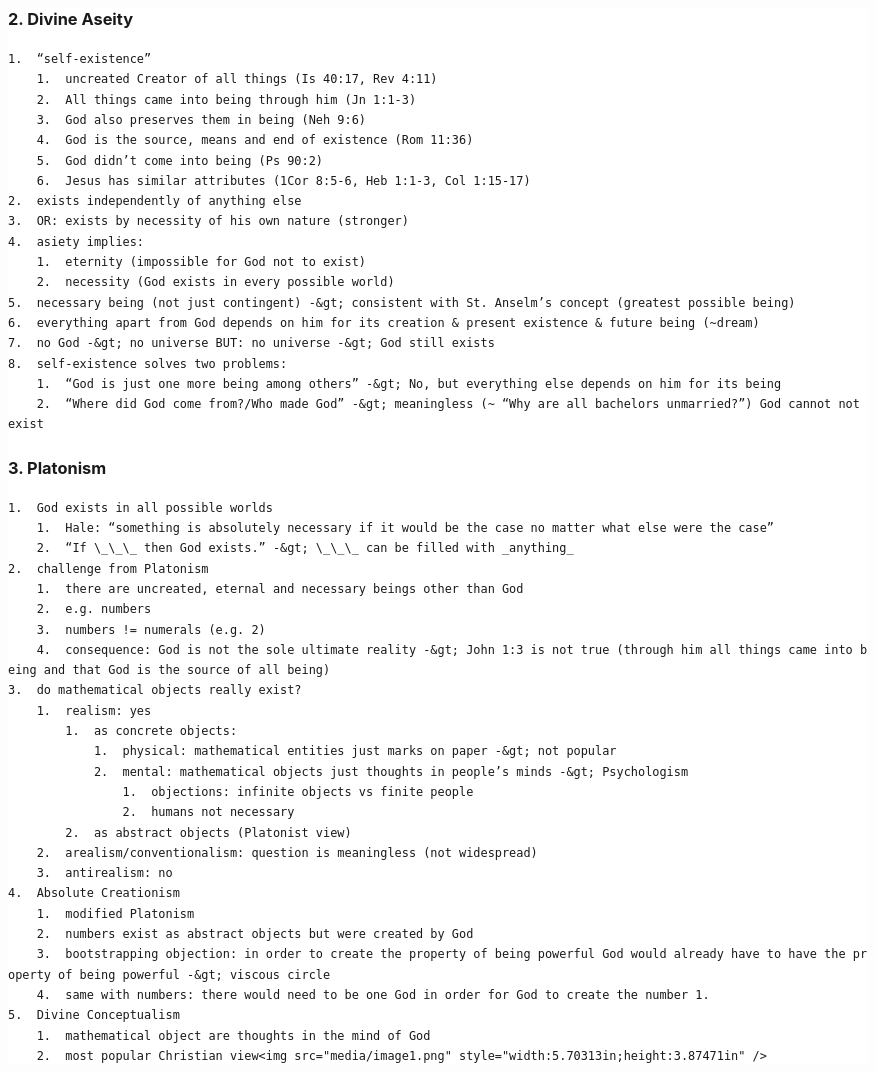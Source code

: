 ### 2. Divine Aseity

    1.  “self-existence”
        1.  uncreated Creator of all things (Is 40:17, Rev 4:11)
        2.  All things came into being through him (Jn 1:1-3)
        3.  God also preserves them in being (Neh 9:6)
        4.  God is the source, means and end of existence (Rom 11:36)
        5.  God didn’t come into being (Ps 90:2)
        6.  Jesus has similar attributes (1Cor 8:5-6, Heb 1:1-3, Col 1:15-17)
    2.  exists independently of anything else
    3.  OR: exists by necessity of his own nature (stronger)
    4.  asiety implies:
        1.  eternity (impossible for God not to exist)
        2.  necessity (God exists in every possible world)
    5.  necessary being (not just contingent) -&gt; consistent with St. Anselm’s concept (greatest possible being)
    6.  everything apart from God depends on him for its creation & present existence & future being (~dream)
    7.  no God -&gt; no universe BUT: no universe -&gt; God still exists
    8.  self-existence solves two problems:
        1.  “God is just one more being among others” -&gt; No, but everything else depends on him for its being
        2.  “Where did God come from?/Who made God” -&gt; meaningless (~ “Why are all bachelors unmarried?”) God cannot not exist

### 3. Platonism

    1.  God exists in all possible worlds
        1.  Hale: “something is absolutely necessary if it would be the case no matter what else were the case”
        2.  “If \_\_\_ then God exists.” -&gt; \_\_\_ can be filled with _anything_
    2.  challenge from Platonism
        1.  there are uncreated, eternal and necessary beings other than God
        2.  e.g. numbers
        3.  numbers != numerals (e.g. 2)
        4.  consequence: God is not the sole ultimate reality -&gt; John 1:3 is not true (through him all things came into being and that God is the source of all being)
    3.  do mathematical objects really exist?
        1.  realism: yes
            1.  as concrete objects:
                1.  physical: mathematical entities just marks on paper -&gt; not popular
                2.  mental: mathematical objects just thoughts in people’s minds -&gt; Psychologism
                    1.  objections: infinite objects vs finite people
                    2.  humans not necessary
            2.  as abstract objects (Platonist view)
        2.  arealism/conventionalism: question is meaningless (not widespread)
        3.  antirealism: no
    4.  Absolute Creationism
        1.  modified Platonism
        2.  numbers exist as abstract objects but were created by God
        3.  bootstrapping objection: in order to create the property of being powerful God would already have to have the property of being powerful -&gt; viscous circle
        4.  same with numbers: there would need to be one God in order for God to create the number 1.
    5.  Divine Conceptualism
        1.  mathematical object are thoughts in the mind of God
        2.  most popular Christian view<img src="media/image1.png" style="width:5.70313in;height:3.87471in" />
